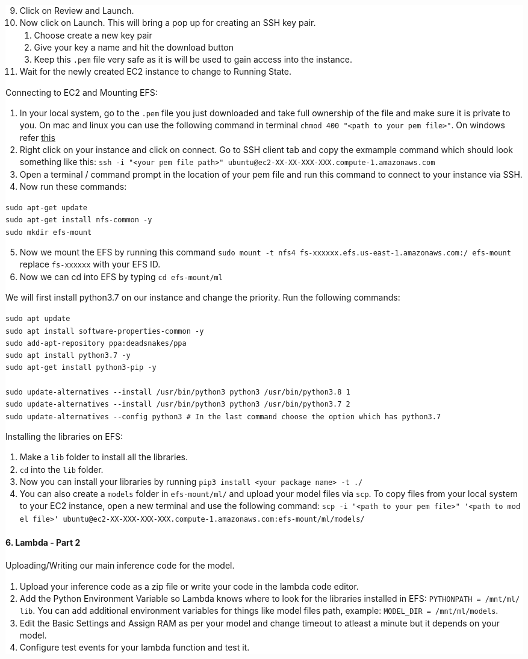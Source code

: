 9. Click on Review and Launch.
10. Now click on Launch. This will bring a pop up for creating an SSH key pair.
    1. Choose create a new key pair
    2. Give your key a name and hit the download button
    3. Keep this `.pem` file very safe as it is will be used to gain access into the instance.
11. Wait for the newly created EC2 instance to change to Running State.

Connecting to EC2 and Mounting EFS:
1. In your local system, go to the `.pem` file you just downloaded and take full ownership of the file and make sure it is private to you. On mac and linux you can use the following command in terminal `chmod 400 "<path to your pem file>"`. On windows refer [this](https://superuser.com/questions/1296024/windows-ssh-permissions-for-private-key-are-too-open)
2. Right click on your instance and click on connect. Go to SSH client tab and copy the exmample command which should look something like this: `ssh -i "<your pem file path>" ubuntu@ec2-XX-XX-XXX-XXX.compute-1.amazonaws.com`
3. Open a terminal / command prompt in the location of your pem file and run this command to connect to your instance via SSH.
4. Now run these commands:
```
sudo apt-get update
sudo apt-get install nfs-common -y
sudo mkdir efs-mount
```
5. Now we mount the EFS by running this command `sudo mount -t nfs4 fs-xxxxxx.efs.us-east-1.amazonaws.com:/ efs-mount` replace `fs-xxxxxx` with your EFS ID.
6. Now we can cd into EFS by typing `cd efs-mount/ml`

We will first install python3.7 on our instance and change the priority. Run the following commands:

```
sudo apt update
sudo apt install software-properties-common -y
sudo add-apt-repository ppa:deadsnakes/ppa
sudo apt install python3.7 -y
sudo apt-get install python3-pip -y

sudo update-alternatives --install /usr/bin/python3 python3 /usr/bin/python3.8 1
sudo update-alternatives --install /usr/bin/python3 python3 /usr/bin/python3.7 2
sudo update-alternatives --config python3 # In the last command choose the option which has python3.7
```

Installing the libraries on EFS:
1. Make a `lib` folder to install all the libraries.
2. `cd` into the `lib` folder.
3. Now you can install your libraries by running `pip3 install <your package name> -t ./`
4. You can also create a `models` folder in `efs-mount/ml/` and upload your model files via `scp`. To copy files from your local system to your EC2 instance, open a new terminal and use the following command: `scp -i "<path to your pem file>" '<path to model file>' ubuntu@ec2-XX-XXX-XXX-XXX.compute-1.amazonaws.com:efs-mount/ml/models/`


#### 6. Lambda - Part 2
Uploading/Writing our main inference code for the model.
1. Upload your inference code as a zip file or write your code in the lambda code editor.
2. Add the Python Environment Variable so Lambda knows where to look for the libraries installed in EFS: `PYTHONPATH = /mnt/ml/lib`. You can add additional environment variables for things like model files path, example: `MODEL_DIR = /mnt/ml/models`.
3. Edit the Basic Settings and Assign RAM as per your model and change timeout to atleast a minute but it depends on your model.
4. Configure test events for your lambda function and test it.
